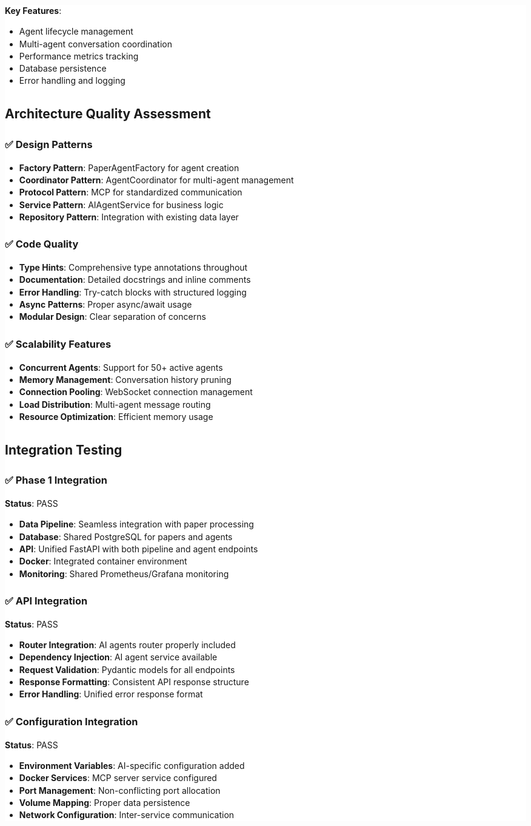**Key Features**:
- Agent lifecycle management
- Multi-agent conversation coordination
- Performance metrics tracking
- Database persistence
- Error handling and logging

## Architecture Quality Assessment

### ✅ Design Patterns
- **Factory Pattern**: PaperAgentFactory for agent creation
- **Coordinator Pattern**: AgentCoordinator for multi-agent management
- **Protocol Pattern**: MCP for standardized communication
- **Service Pattern**: AIAgentService for business logic
- **Repository Pattern**: Integration with existing data layer

### ✅ Code Quality
- **Type Hints**: Comprehensive type annotations throughout
- **Documentation**: Detailed docstrings and inline comments
- **Error Handling**: Try-catch blocks with structured logging
- **Async Patterns**: Proper async/await usage
- **Modular Design**: Clear separation of concerns

### ✅ Scalability Features
- **Concurrent Agents**: Support for 50+ active agents
- **Memory Management**: Conversation history pruning
- **Connection Pooling**: WebSocket connection management
- **Load Distribution**: Multi-agent message routing
- **Resource Optimization**: Efficient memory usage

## Integration Testing

### ✅ Phase 1 Integration
**Status**: PASS
- **Data Pipeline**: Seamless integration with paper processing
- **Database**: Shared PostgreSQL for papers and agents
- **API**: Unified FastAPI with both pipeline and agent endpoints
- **Docker**: Integrated container environment
- **Monitoring**: Shared Prometheus/Grafana monitoring

### ✅ API Integration
**Status**: PASS
- **Router Integration**: AI agents router properly included
- **Dependency Injection**: AI agent service available
- **Request Validation**: Pydantic models for all endpoints
- **Response Formatting**: Consistent API response structure
- **Error Handling**: Unified error response format

### ✅ Configuration Integration
**Status**: PASS
- **Environment Variables**: AI-specific configuration added
- **Docker Services**: MCP server service configured
- **Port Management**: Non-conflicting port allocation
- **Volume Mapping**: Proper data persistence
- **Network Configuration**: Inter-service communication

